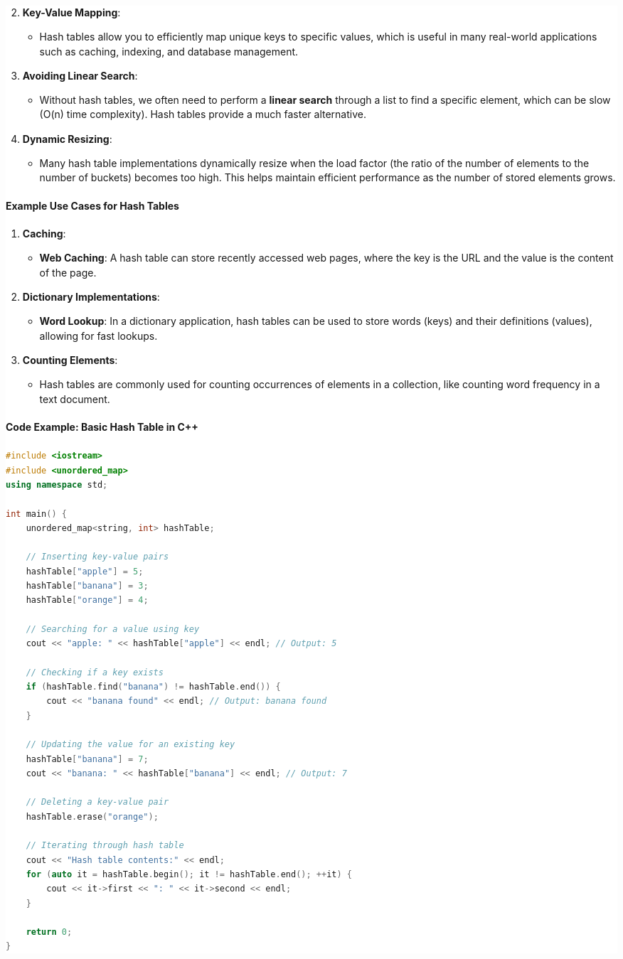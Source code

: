 2. **Key-Value Mapping**:
   - Hash tables allow you to efficiently map unique keys to specific values, which is useful in many real-world applications such as caching, indexing, and database management.

3. **Avoiding Linear Search**:
   - Without hash tables, we often need to perform a **linear search** through a list to find a specific element, which can be slow (O(n) time complexity). Hash tables provide a much faster alternative.

4. **Dynamic Resizing**:
   - Many hash table implementations dynamically resize when the load factor (the ratio of the number of elements to the number of buckets) becomes too high. This helps maintain efficient performance as the number of stored elements grows.

#### Example Use Cases for Hash Tables

1. **Caching**:
   - **Web Caching**: A hash table can store recently accessed web pages, where the key is the URL and the value is the content of the page.
   
2. **Dictionary Implementations**:
   - **Word Lookup**: In a dictionary application, hash tables can be used to store words (keys) and their definitions (values), allowing for fast lookups.

3. **Counting Elements**:
   - Hash tables are commonly used for counting occurrences of elements in a collection, like counting word frequency in a text document.

#### Code Example: Basic Hash Table in C++

```cpp
#include <iostream>
#include <unordered_map>
using namespace std;

int main() {
    unordered_map<string, int> hashTable;

    // Inserting key-value pairs
    hashTable["apple"] = 5;
    hashTable["banana"] = 3;
    hashTable["orange"] = 4;

    // Searching for a value using key
    cout << "apple: " << hashTable["apple"] << endl; // Output: 5

    // Checking if a key exists
    if (hashTable.find("banana") != hashTable.end()) {
        cout << "banana found" << endl; // Output: banana found
    }

    // Updating the value for an existing key
    hashTable["banana"] = 7;
    cout << "banana: " << hashTable["banana"] << endl; // Output: 7

    // Deleting a key-value pair
    hashTable.erase("orange");

    // Iterating through hash table
    cout << "Hash table contents:" << endl;
    for (auto it = hashTable.begin(); it != hashTable.end(); ++it) {
        cout << it->first << ": " << it->second << endl;
    }

    return 0;
}
```
